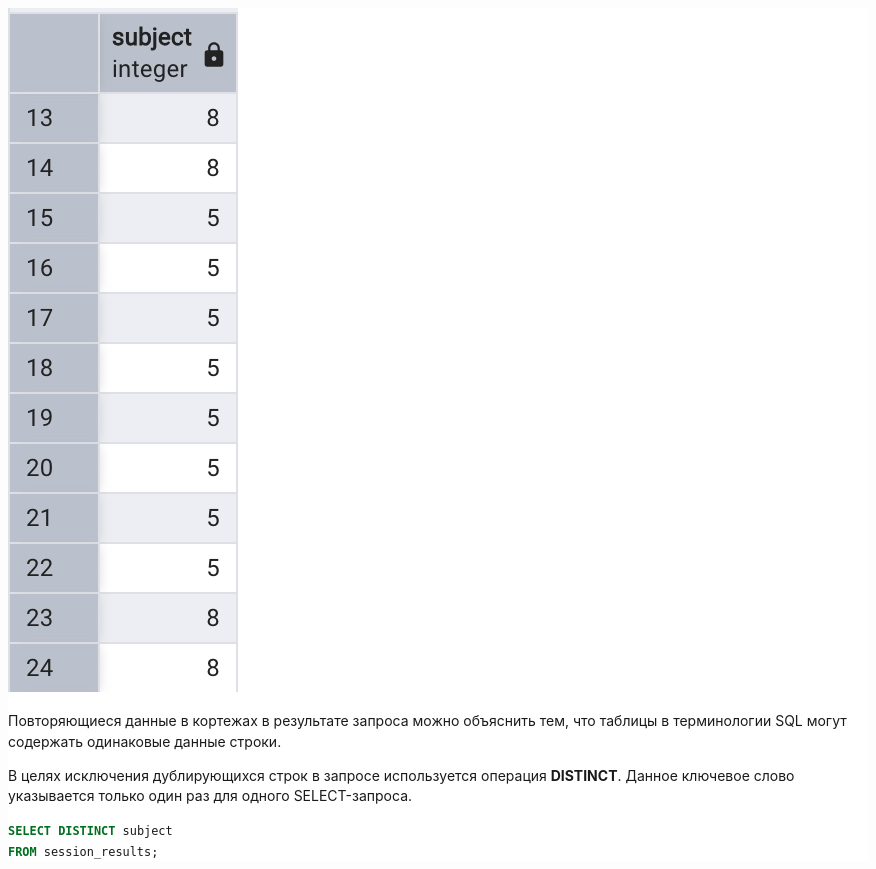![Вывод всех дисциплин в таблице session_results](Screenshot_2025-03-03_at_08.59.51.png)

Повторяющиеся данные в кортежах в результате запроса можно объяснить тем, что таблицы в терминологии SQL могут содержать одинаковые данные строки.

В целях исключения дублирующихся строк в запросе используется операция **DISTINCT**. Данное ключевое слово указывается только один раз для одного SELECT-запроса.

```sql
SELECT DISTINCT subject
FROM session_results;
```
